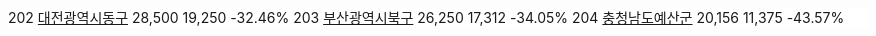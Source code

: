   <tr class="item">
    <td>202</td>
    <td><a href="/apt/대전광역시동구">대전광역시동구</a></td>
    <td>28,500</td>
    <td>19,250</td>
    <td>-32.46%</td>
  </tr>

  <tr class="item">
    <td>203</td>
    <td><a href="/apt/부산광역시북구">부산광역시북구</a></td>
    <td>26,250</td>
    <td>17,312</td>
    <td>-34.05%</td>
  </tr>

  <tr class="item">
    <td>204</td>
    <td><a href="/apt/충청남도예산군">충청남도예산군</a></td>
    <td>20,156</td>
    <td>11,375</td>
    <td>-43.57%</td>
  </tr>

  <tr>
      <script async src="https://pagead2.googlesyndication.com/pagead/js/adsbygoogle.js?client=ca-pub-3485438051770037"
          crossorigin="anonymous"></script>
      <ins class="adsbygoogle"
          style="display:block"
          data-ad-format="fluid"
          data-ad-layout-key="-fb+5w+4e-db+86"
          data-ad-client="ca-pub-3485438051770037"
          data-ad-slot="1827090281"></ins>
      <script>
          (adsbygoogle = window.adsbygoogle || []).push({});
      </script>
  </tr>

</table>
